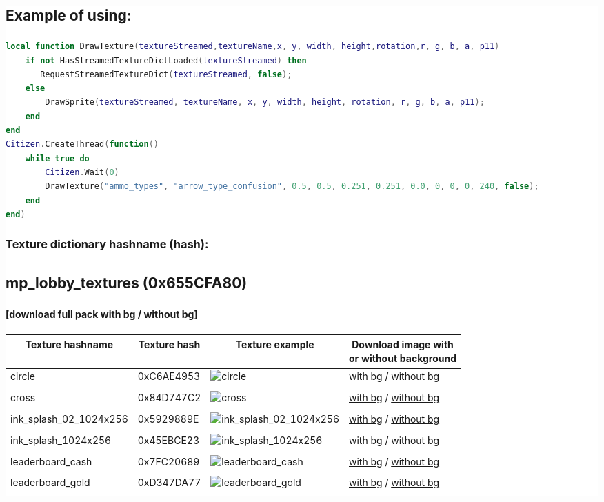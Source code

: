 ## Example of using:

```lua
local function DrawTexture(textureStreamed,textureName,x, y, width, height,rotation,r, g, b, a, p11)
    if not HasStreamedTextureDictLoaded(textureStreamed) then
       RequestStreamedTextureDict(textureStreamed, false);
    else
        DrawSprite(textureStreamed, textureName, x, y, width, height, rotation, r, g, b, a, p11);
    end
end
Citizen.CreateThread(function()
    while true do
    	Citizen.Wait(0)
		DrawTexture("ammo_types", "arrow_type_confusion", 0.5, 0.5, 0.251, 0.251, 0.0, 0, 0, 0, 240, false);
	end
end)
```

<h3>Texture dictionary hashname (hash):</h3>

<h2>mp_lobby_textures (0x655CFA80)</h2><h4>[download full pack <a href="http://femga.com/images/samples/ui_textures/ui_textures_mp/mp_lobby_textures.zip">with bg</a> / <a href="http://femga.com/images/samples/ui_textures_no_bg/ui_textures_mp/mp_lobby_textures.zip">without bg</a>]</h4>

Texture hashname | Texture hash | Texture example | Download image with<br> or without background
------------ | ---------------- | --------------- | -----------
circle | 0xC6AE4953 | ![circle](http://femga.com/images/samples/ui_textures/ui_textures_mp/mp_lobby_textures/circle.png) | [with bg](http://femga.com/images/samples/ui_textures/ui_textures_mp/mp_lobby_textures/circle.png) / [without bg](http://femga.com/images/samples/ui_textures_no_bg/ui_textures_mp/mp_lobby_textures/circle.png)
 |  |
cross | 0x84D747C2 | ![cross](http://femga.com/images/samples/ui_textures/ui_textures_mp/mp_lobby_textures/cross.png) | [with bg](http://femga.com/images/samples/ui_textures/ui_textures_mp/mp_lobby_textures/cross.png) / [without bg](http://femga.com/images/samples/ui_textures_no_bg/ui_textures_mp/mp_lobby_textures/cross.png)
 |  |
ink_splash_02_1024x256 | 0x5929889E | ![ink_splash_02_1024x256](http://femga.com/images/samples/ui_textures/ui_textures_mp/mp_lobby_textures/ink_splash_02_1024x256.png) | [with bg](http://femga.com/images/samples/ui_textures/ui_textures_mp/mp_lobby_textures/ink_splash_02_1024x256.png) / [without bg](http://femga.com/images/samples/ui_textures_no_bg/ui_textures_mp/mp_lobby_textures/ink_splash_02_1024x256.png)
 |  |
ink_splash_1024x256 | 0x45EBCE23 | ![ink_splash_1024x256](http://femga.com/images/samples/ui_textures/ui_textures_mp/mp_lobby_textures/ink_splash_1024x256.png) | [with bg](http://femga.com/images/samples/ui_textures/ui_textures_mp/mp_lobby_textures/ink_splash_1024x256.png) / [without bg](http://femga.com/images/samples/ui_textures_no_bg/ui_textures_mp/mp_lobby_textures/ink_splash_1024x256.png)
 |  |
leaderboard_cash | 0x7FC20689 | ![leaderboard_cash](http://femga.com/images/samples/ui_textures/ui_textures_mp/mp_lobby_textures/leaderboard_cash.png) | [with bg](http://femga.com/images/samples/ui_textures/ui_textures_mp/mp_lobby_textures/leaderboard_cash.png) / [without bg](http://femga.com/images/samples/ui_textures_no_bg/ui_textures_mp/mp_lobby_textures/leaderboard_cash.png)
 |  |
leaderboard_gold | 0xD347DA77 | ![leaderboard_gold](http://femga.com/images/samples/ui_textures/ui_textures_mp/mp_lobby_textures/leaderboard_gold.png) | [with bg](http://femga.com/images/samples/ui_textures/ui_textures_mp/mp_lobby_textures/leaderboard_gold.png) / [without bg](http://femga.com/images/samples/ui_textures_no_bg/ui_textures_mp/mp_lobby_textures/leaderboard_gold.png)
 |  |